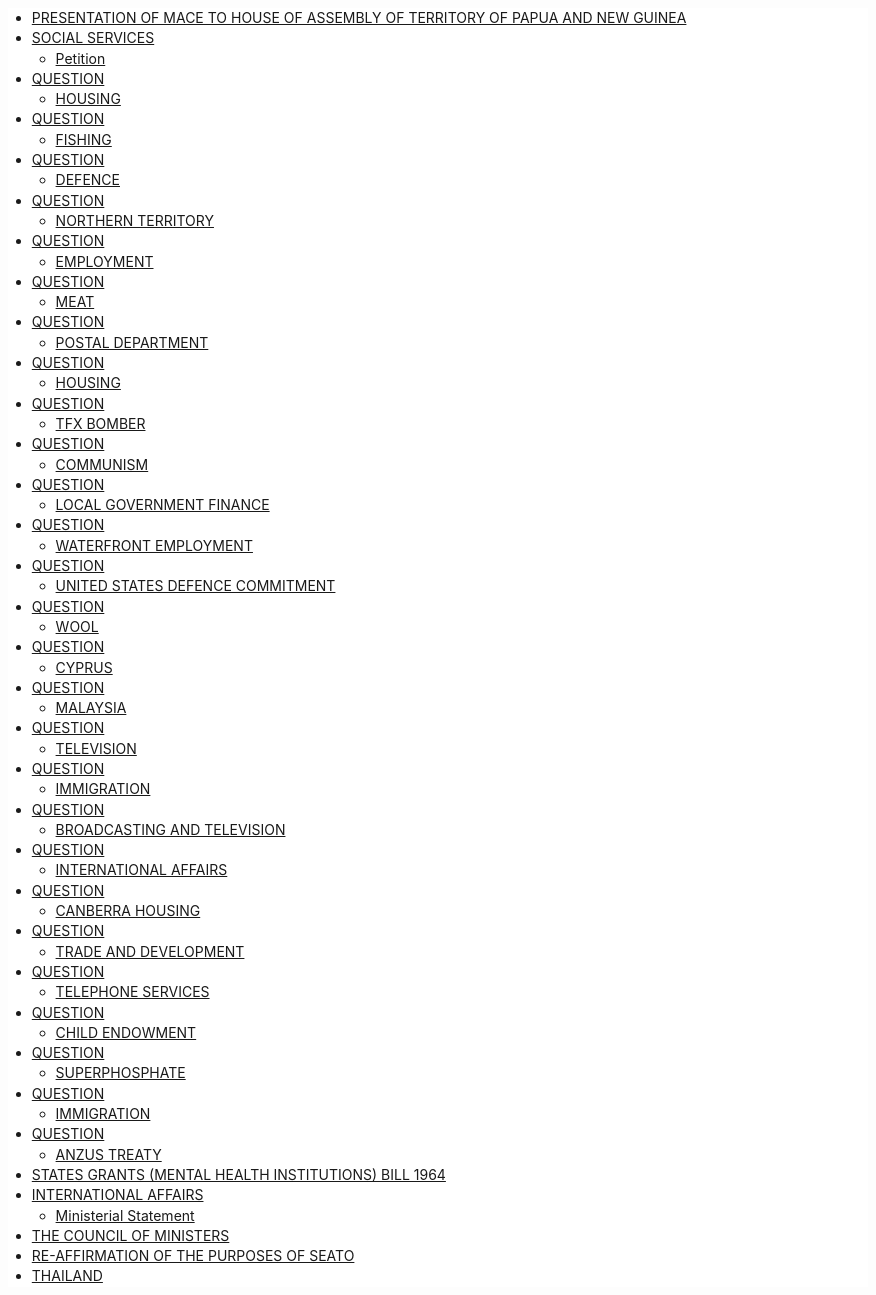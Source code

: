 
* [PRESENTATION OF MACE TO HOUSE OF ASSEMBLY OF TERRITORY OF PAPUA AND NEW GUINEA](#debate-0)
* [SOCIAL SERVICES](#debate-1)
    * [Petition](#subdebate-1-0)
* [QUESTION](#debate-2)
    * [HOUSING](#subdebate-2-0)
* [QUESTION](#debate-3)
    * [FISHING](#subdebate-3-0)
* [QUESTION](#debate-4)
    * [DEFENCE](#subdebate-4-0)
* [QUESTION](#debate-5)
    * [NORTHERN TERRITORY](#subdebate-5-0)
* [QUESTION](#debate-6)
    * [EMPLOYMENT](#subdebate-6-0)
* [QUESTION](#debate-7)
    * [MEAT](#subdebate-7-0)
* [QUESTION](#debate-8)
    * [POSTAL DEPARTMENT](#subdebate-8-0)
* [QUESTION](#debate-9)
    * [HOUSING](#subdebate-9-0)
* [QUESTION](#debate-10)
    * [TFX BOMBER](#subdebate-10-0)
* [QUESTION](#debate-11)
    * [COMMUNISM](#subdebate-11-0)
* [QUESTION](#debate-12)
    * [LOCAL GOVERNMENT FINANCE](#subdebate-12-0)
* [QUESTION](#debate-13)
    * [WATERFRONT EMPLOYMENT](#subdebate-13-0)
* [QUESTION](#debate-14)
    * [UNITED STATES DEFENCE COMMITMENT](#subdebate-14-0)
* [QUESTION](#debate-15)
    * [WOOL](#subdebate-15-0)
* [QUESTION](#debate-16)
    * [CYPRUS](#subdebate-16-0)
* [QUESTION](#debate-17)
    * [MALAYSIA](#subdebate-17-0)
* [QUESTION](#debate-18)
    * [TELEVISION](#subdebate-18-0)
* [QUESTION](#debate-19)
    * [IMMIGRATION](#subdebate-19-0)
* [QUESTION](#debate-20)
    * [BROADCASTING AND TELEVISION](#subdebate-20-0)
* [QUESTION](#debate-21)
    * [INTERNATIONAL AFFAIRS](#subdebate-21-0)
* [QUESTION](#debate-22)
    * [CANBERRA HOUSING](#subdebate-22-0)
* [QUESTION](#debate-23)
    * [TRADE AND DEVELOPMENT](#subdebate-23-0)
* [QUESTION](#debate-24)
    * [TELEPHONE SERVICES](#subdebate-24-0)
* [QUESTION](#debate-25)
    * [CHILD ENDOWMENT](#subdebate-25-0)
* [QUESTION](#debate-26)
    * [SUPERPHOSPHATE](#subdebate-26-0)
* [QUESTION](#debate-27)
    * [IMMIGRATION](#subdebate-27-0)
* [QUESTION](#debate-28)
    * [ANZUS TREATY](#subdebate-28-0)
* [STATES GRANTS (MENTAL HEALTH INSTITUTIONS) BILL 1964](#debate-29)
* [INTERNATIONAL AFFAIRS](#debate-30)
    * [Ministerial Statement](#subdebate-30-0)
* [THE COUNCIL OF MINISTERS](#debate-31)
* [RE-AFFIRMATION OF THE PURPOSES OF SEATO](#debate-32)
* [THAILAND](#debate-33)